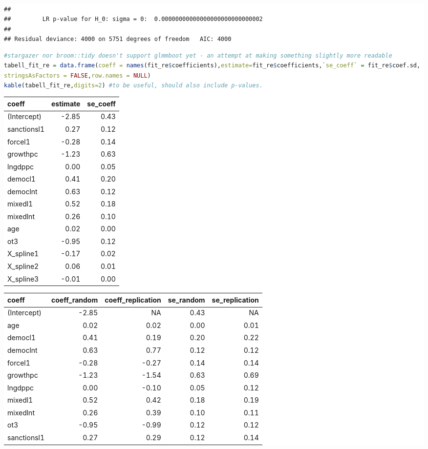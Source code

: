     ## 
    ##         LR p-value for H_0: sigma = 0:  0.00000000000000000000000000002 
    ## 
    ## Residual deviance: 4000 on 5751 degrees of freedom   AIC: 4000

``` r
#stargazer nor broom::tidy doesn't support glmmboot yet - an attempt at making something slightly more readable
tabell_fit_re = data.frame(coeff = names(fit_re$coefficients),estimate=fit_re$coefficients,`se_coeff` = fit_re$coef.sd, stringsAsFactors = FALSE,row.names = NULL)
kable(tabell_fit_re,digits=2) #to be useful, should also include p-values.
```

| coeff       |  estimate|  se\_coeff|
|:------------|---------:|----------:|
| (Intercept) |     -2.85|       0.43|
| sanctionsl1 |      0.27|       0.12|
| forcel1     |     -0.28|       0.14|
| growthpc    |     -1.23|       0.63|
| lngdppc     |      0.00|       0.05|
| democl1     |      0.41|       0.20|
| democlnt    |      0.63|       0.12|
| mixedl1     |      0.52|       0.18|
| mixedlnt    |      0.26|       0.10|
| age         |      0.02|       0.00|
| ot3         |     -0.95|       0.12|
| X\_spline1  |     -0.17|       0.02|
| X\_spline2  |      0.06|       0.01|
| X\_spline3  |     -0.01|       0.00|

| coeff       |  coeff\_random|  coeff\_replication|  se\_random|  se\_replication|
|:------------|--------------:|-------------------:|-----------:|----------------:|
| (Intercept) |          -2.85|                  NA|        0.43|               NA|
| age         |           0.02|                0.02|        0.00|             0.01|
| democl1     |           0.41|                0.19|        0.20|             0.22|
| democlnt    |           0.63|                0.77|        0.12|             0.12|
| forcel1     |          -0.28|               -0.27|        0.14|             0.14|
| growthpc    |          -1.23|               -1.54|        0.63|             0.69|
| lngdppc     |           0.00|               -0.10|        0.05|             0.12|
| mixedl1     |           0.52|                0.42|        0.18|             0.19|
| mixedlnt    |           0.26|                0.39|        0.10|             0.11|
| ot3         |          -0.95|               -0.99|        0.12|             0.12|
| sanctionsl1 |           0.27|                0.29|        0.12|             0.14|